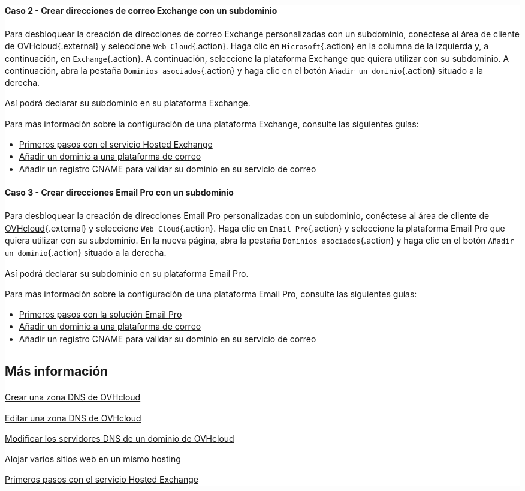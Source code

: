#### Caso 2 - Crear direcciones de correo Exchange con un subdominio

Para desbloquear la creación de direcciones de correo Exchange personalizadas con un subdominio, conéctese al [área de cliente de OVHcloud](/links/manager){.external} y seleccione `Web Cloud`{.action}. Haga clic en `Microsoft`{.action} en la columna de la izquierda y, a continuación, en `Exchange`{.action}. A continuación, seleccione la plataforma Exchange que quiera utilizar con su subdominio. A continuación, abra la pestaña `Dominios asociados`{.action} y haga clic en el botón `Añadir un dominio`{.action} situado a la derecha.

Así podrá declarar su subdominio en su plataforma Exchange.

Para más información sobre la configuración de una plataforma Exchange, consulte las siguientes guías:

- [Primeros pasos con el servicio Hosted Exchange](/pages/web_cloud/email_and_collaborative_solutions/microsoft_exchange/exchange_starting_hosted)
- [Añadir un dominio a una plataforma de correo](/pages/web_cloud/email_and_collaborative_solutions/microsoft_exchange/exchange_adding_domain)
- [Añadir un registro CNAME para validar su dominio en su servicio de correo](/pages/web_cloud/email_and_collaborative_solutions/microsoft_exchange/exchange_dns_cname)

#### Caso 3 - Crear direcciones Email Pro con un subdominio

Para desbloquear la creación de direcciones Email Pro personalizadas con un subdominio, conéctese al [área de cliente de OVHcloud](/links/manager){.external} y seleccione `Web Cloud`{.action}. Haga clic en `Email Pro`{.action} y seleccione la plataforma Email Pro que quiera utilizar con su subdominio. En la nueva página, abra la pestaña `Dominios asociados`{.action} y haga clic en el botón `Añadir un dominio`{.action} situado a la derecha.

Así podrá declarar su subdominio en su plataforma Email Pro.

Para más información sobre la configuración de una plataforma Email Pro, consulte las siguientes guías:

- [Primeros pasos con la solución Email Pro](/pages/web_cloud/email_and_collaborative_solutions/email_pro/first_config)
- [Añadir un dominio a una plataforma de correo](/pages/web_cloud/email_and_collaborative_solutions/microsoft_exchange/exchange_adding_domain)
- [Añadir un registro CNAME para validar su dominio en su servicio de correo](/pages/web_cloud/email_and_collaborative_solutions/microsoft_exchange/exchange_dns_cname)

## Más información <a name="go-further"></a>

[Crear una zona DNS de OVHcloud](/pages/web_cloud/domains/dns_zone_create)

[Editar una zona DNS de OVHcloud](/pages/web_cloud/domains/dns_zone_edit)

[Modificar los servidores DNS de un dominio de OVHcloud](/pages/web_cloud/domains/dns_server_edit)

[Alojar varios sitios web en un mismo hosting](/pages/web_cloud/web_hosting/multisites_configure_multisite)

[Primeros pasos con el servicio Hosted Exchange](/pages/web_cloud/email_and_collaborative_solutions/microsoft_exchange/exchange_starting_hosted)

